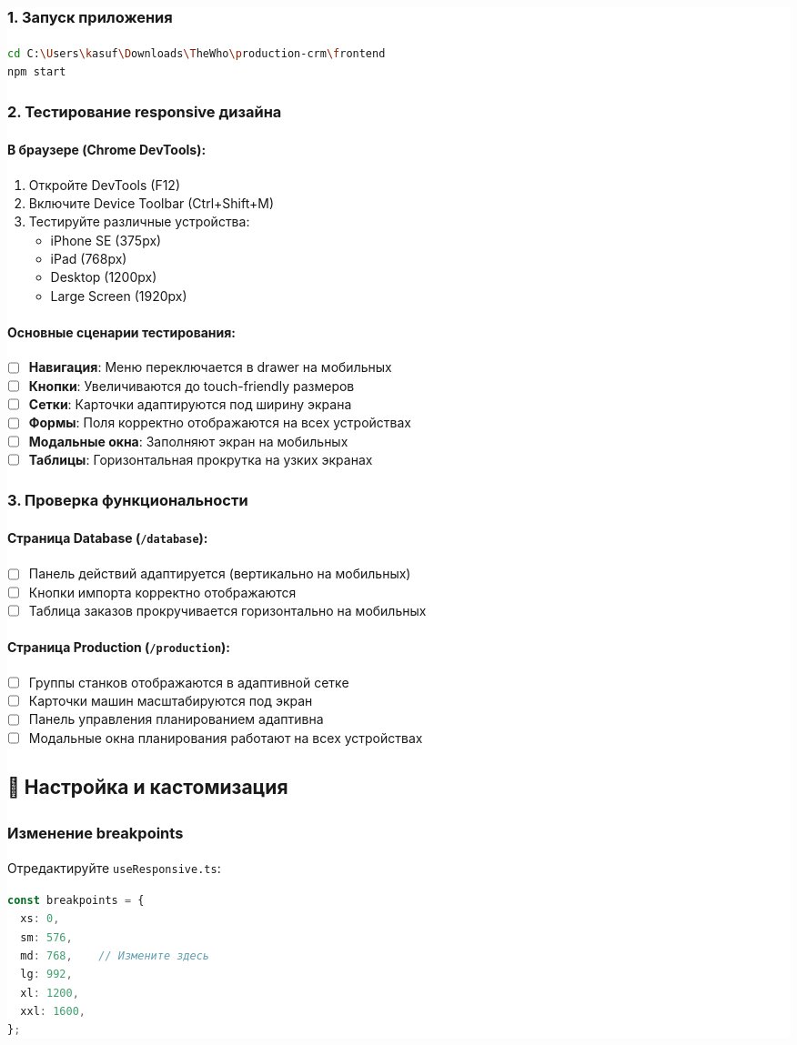 ### 1. Запуск приложения
```bash
cd C:\Users\kasuf\Downloads\TheWho\production-crm\frontend
npm start
```

### 2. Тестирование responsive дизайна

#### В браузере (Chrome DevTools):
1. Откройте DevTools (F12)
2. Включите Device Toolbar (Ctrl+Shift+M)
3. Тестируйте различные устройства:
   - iPhone SE (375px)
   - iPad (768px)
   - Desktop (1200px)
   - Large Screen (1920px)

#### Основные сценарии тестирования:
- [ ] **Навигация**: Меню переключается в drawer на мобильных
- [ ] **Кнопки**: Увеличиваются до touch-friendly размеров
- [ ] **Сетки**: Карточки адаптируются под ширину экрана
- [ ] **Формы**: Поля корректно отображаются на всех устройствах
- [ ] **Модальные окна**: Заполняют экран на мобильных
- [ ] **Таблицы**: Горизонтальная прокрутка на узких экранах

### 3. Проверка функциональности

#### Страница Database (`/database`):
- [ ] Панель действий адаптируется (вертикально на мобильных)
- [ ] Кнопки импорта корректно отображаются
- [ ] Таблица заказов прокручивается горизонтально на мобильных

#### Страница Production (`/production`):
- [ ] Группы станков отображаются в адаптивной сетке
- [ ] Карточки машин масштабируются под экран
- [ ] Панель управления планированием адаптивна
- [ ] Модальные окна планирования работают на всех устройствах

## 🔧 Настройка и кастомизация

### Изменение breakpoints
Отредактируйте `useResponsive.ts`:
```typescript
const breakpoints = {
  xs: 0,
  sm: 576,
  md: 768,    // Измените здесь
  lg: 992,
  xl: 1200,
  xxl: 1600,
};
```
